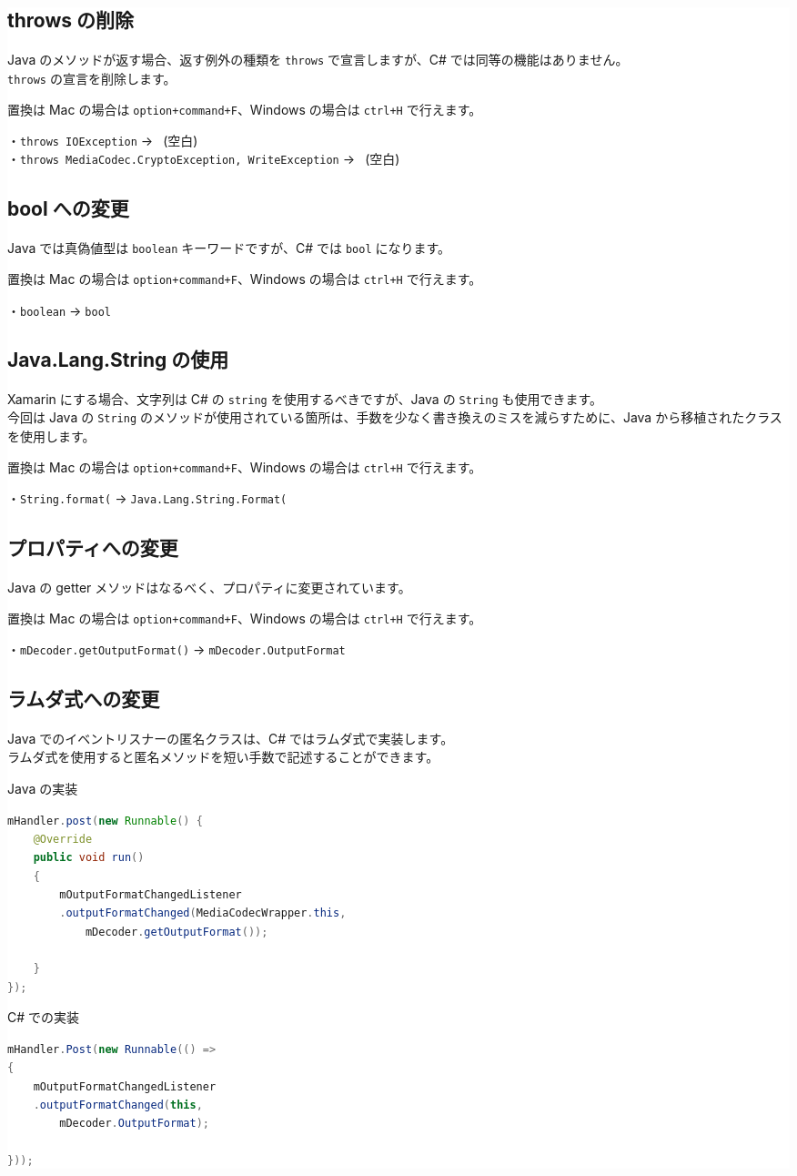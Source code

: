 ## throws の削除
Java のメソッドが返す場合、返す例外の種類を ```throws``` で宣言しますが、C# では同等の機能はありません。  
```throws``` の宣言を削除します。  
   
置換は Mac の場合は ```option+command+F```、Windows の場合は ```ctrl+H``` で行えます。  
  
・```throws IOException``` → ``` ```(空白)  
・```throws MediaCodec.CryptoException, WriteException``` → ``` ```(空白)  

## bool への変更
Java では真偽値型は ```boolean``` キーワードですが、C# では ```bool``` になります。  
   
置換は Mac の場合は ```option+command+F```、Windows の場合は ```ctrl+H``` で行えます。  
  
・```boolean``` → ```bool```  

## Java.Lang.String の使用
Xamarin にする場合、文字列は C# の ```string``` を使用するべきですが、Java の ```String``` も使用できます。  
今回は Java の ```String``` のメソッドが使用されている箇所は、手数を少なく書き換えのミスを減らすために、Java から移植されたクラスを使用します。  
  
置換は Mac の場合は ```option+command+F```、Windows の場合は ```ctrl+H``` で行えます。  
  
・```String.format(``` → ```Java.Lang.String.Format(```  
  
## プロパティへの変更
Java の getter メソッドはなるべく、プロパティに変更されています。  
   
置換は Mac の場合は ```option+command+F```、Windows の場合は ```ctrl+H``` で行えます。  
  
・```mDecoder.getOutputFormat()``` → ```mDecoder.OutputFormat```  

## ラムダ式への変更
Java でのイベントリスナーの匿名クラスは、C# ではラムダ式で実装します。  
ラムダ式を使用すると匿名メソッドを短い手数で記述することができます。  

Java の実装
```java
mHandler.post(new Runnable() {
    @Override
    public void run()
    {
        mOutputFormatChangedListener
        .outputFormatChanged(MediaCodecWrapper.this,
            mDecoder.getOutputFormat());

    }
});
```
C# での実装
```cs
mHandler.Post(new Runnable(() =>
{
    mOutputFormatChangedListener
    .outputFormatChanged(this,
        mDecoder.OutputFormat);

}));
```
 